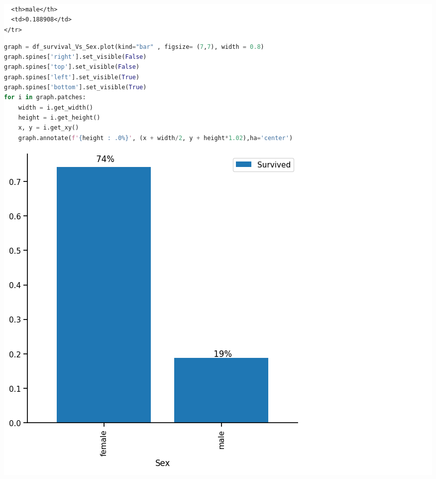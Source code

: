       <th>male</th>
      <td>0.188908</td>
    </tr>
  </tbody>
</table>
</div>




```python
graph = df_survival_Vs_Sex.plot(kind="bar" , figsize= (7,7), width = 0.8)
graph.spines['right'].set_visible(False)
graph.spines['top'].set_visible(False)
graph.spines['left'].set_visible(True)
graph.spines['bottom'].set_visible(True)
for i in graph.patches:
    width = i.get_width()
    height = i.get_height()
    x, y = i.get_xy() 
    graph.annotate(f'{height : .0%}', (x + width/2, y + height*1.02),ha='center')
```


    
![png](README_files/README_49_0.png)
    